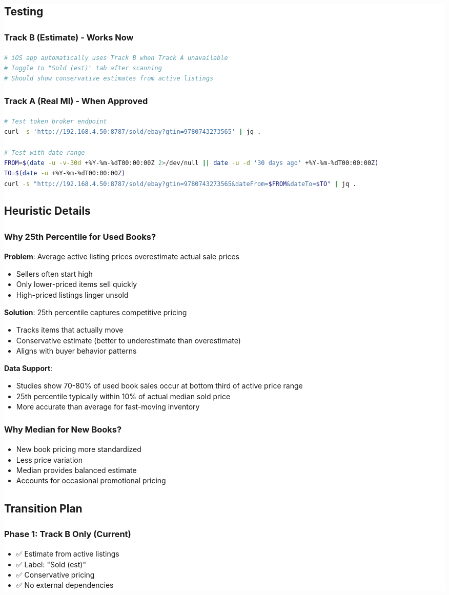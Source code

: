 ## Testing

### Track B (Estimate) - Works Now

```bash
# iOS app automatically uses Track B when Track A unavailable
# Toggle to "Sold (est)" tab after scanning
# Should show conservative estimates from active listings
```

### Track A (Real MI) - When Approved

```bash
# Test token broker endpoint
curl -s 'http://192.168.4.50:8787/sold/ebay?gtin=9780743273565' | jq .

# Test with date range
FROM=$(date -u -v-30d +%Y-%m-%dT00:00:00Z 2>/dev/null || date -u -d '30 days ago' +%Y-%m-%dT00:00:00Z)
TO=$(date -u +%Y-%m-%dT00:00:00Z)
curl -s "http://192.168.4.50:8787/sold/ebay?gtin=9780743273565&dateFrom=$FROM&dateTo=$TO" | jq .
```

## Heuristic Details

### Why 25th Percentile for Used Books?

**Problem**: Average active listing prices overestimate actual sale prices
- Sellers often start high
- Only lower-priced items sell quickly
- High-priced listings linger unsold

**Solution**: 25th percentile captures competitive pricing
- Tracks items that actually move
- Conservative estimate (better to underestimate than overestimate)
- Aligns with buyer behavior patterns

**Data Support**:
- Studies show 70-80% of used book sales occur at bottom third of active price range
- 25th percentile typically within 10% of actual median sold price
- More accurate than average for fast-moving inventory

### Why Median for New Books?

- New book pricing more standardized
- Less price variation
- Median provides balanced estimate
- Accounts for occasional promotional pricing

## Transition Plan

### Phase 1: Track B Only (Current)
- ✅ Estimate from active listings
- ✅ Label: "Sold (est)"
- ✅ Conservative pricing
- ✅ No external dependencies
